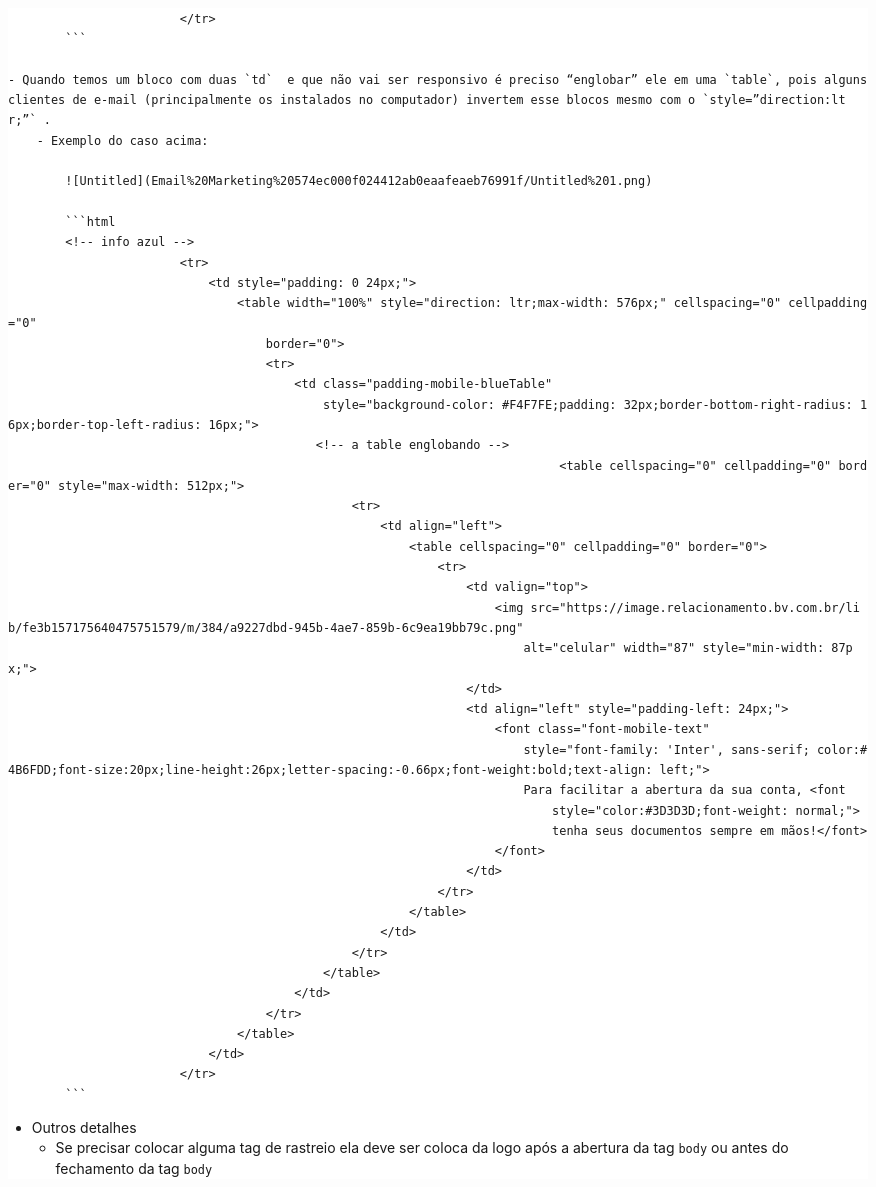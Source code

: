                             </tr>
            ```
            
    - Quando temos um bloco com duas `td`  e que não vai ser responsivo é preciso “englobar” ele em uma `table`, pois alguns clientes de e-mail (principalmente os instalados no computador) invertem esse blocos mesmo com o `style=”direction:ltr;”` .
        - Exemplo do caso acima:
            
            ![Untitled](Email%20Marketing%20574ec000f024412ab0eaafeaeb76991f/Untitled%201.png)
            
            ```html
            <!-- info azul -->
                            <tr>
                                <td style="padding: 0 24px;">
                                    <table width="100%" style="direction: ltr;max-width: 576px;" cellspacing="0" cellpadding="0"
                                        border="0">
                                        <tr>
                                            <td class="padding-mobile-blueTable"
                                                style="background-color: #F4F7FE;padding: 32px;border-bottom-right-radius: 16px;border-top-left-radius: 16px;">
                                               <!-- a table englobando -->
            																	 <table cellspacing="0" cellpadding="0" border="0" style="max-width: 512px;">
                                                    <tr>
                                                        <td align="left">
                                                            <table cellspacing="0" cellpadding="0" border="0">
                                                                <tr>
                                                                    <td valign="top">
                                                                        <img src="https://image.relacionamento.bv.com.br/lib/fe3b157175640475751579/m/384/a9227dbd-945b-4ae7-859b-6c9ea19bb79c.png"
                                                                            alt="celular" width="87" style="min-width: 87px;">
                                                                    </td>
                                                                    <td align="left" style="padding-left: 24px;">
                                                                        <font class="font-mobile-text"
                                                                            style="font-family: 'Inter', sans-serif; color:#4B6FDD;font-size:20px;line-height:26px;letter-spacing:-0.66px;font-weight:bold;text-align: left;">
                                                                            Para facilitar a abertura da sua conta, <font
                                                                                style="color:#3D3D3D;font-weight: normal;">
                                                                                tenha seus documentos sempre em mãos!</font>
                                                                        </font>
                                                                    </td>
                                                                </tr>
                                                            </table>
                                                        </td>
                                                    </tr>
                                                </table>
                                            </td>
                                        </tr>
                                    </table>
                                </td>
                            </tr>
            ```
            
- Outros detalhes
    - Se precisar colocar alguma tag de rastreio ela deve ser coloca da logo após a abertura da tag `body` ou antes do fechamento da tag `body`
    